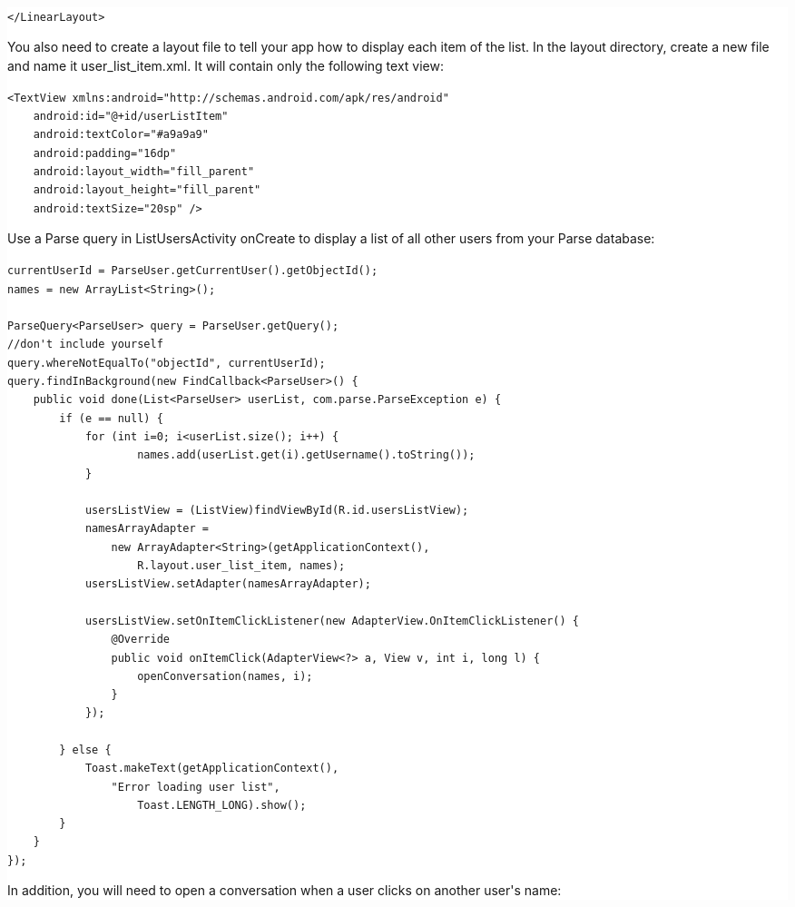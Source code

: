 	</LinearLayout>

    
You also need to create a layout file to tell your app how to display each item of the list. In the layout directory, create a new file and name it user_list_item.xml. It will contain only the following text view:


	<TextView xmlns:android="http://schemas.android.com/apk/res/android"
		android:id="@+id/userListItem"
		android:textColor="#a9a9a9"
		android:padding="16dp"
		android:layout_width="fill_parent"
		android:layout_height="fill_parent"
		android:textSize="20sp" />


Use a Parse query in ListUsersActivity onCreate to display a list of all other users from your Parse database:

	currentUserId = ParseUser.getCurrentUser().getObjectId();
	names = new ArrayList<String>();

    ParseQuery<ParseUser> query = ParseUser.getQuery();
    //don't include yourself
    query.whereNotEqualTo("objectId", currentUserId);
    query.findInBackground(new FindCallback<ParseUser>() {
        public void done(List<ParseUser> userList, com.parse.ParseException e) {
            if (e == null) {
                for (int i=0; i<userList.size(); i++) {
                        names.add(userList.get(i).getUsername().toString());
                }

                usersListView = (ListView)findViewById(R.id.usersListView);
                namesArrayAdapter =
                    new ArrayAdapter<String>(getApplicationContext(),
                        R.layout.user_list_item, names);
                usersListView.setAdapter(namesArrayAdapter);

                usersListView.setOnItemClickListener(new AdapterView.OnItemClickListener() {
                    @Override
                    public void onItemClick(AdapterView<?> a, View v, int i, long l) {
                        openConversation(names, i);
                    }
                });

            } else {
                Toast.makeText(getApplicationContext(),
                    "Error loading user list",
                        Toast.LENGTH_LONG).show();
            }
        }
    });

    
In addition, you will need to open a conversation when a user clicks on another user's name:
